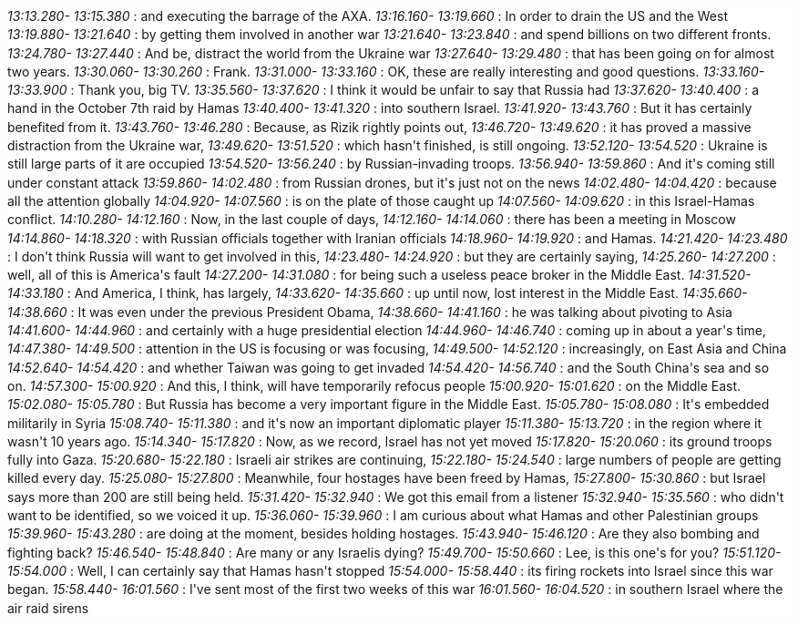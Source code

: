 *13:13.280- 13:15.380* :  and executing the barrage of the AXA.
*13:16.160- 13:19.660* :  In order to drain the US and the West
*13:19.880- 13:21.640* :  by getting them involved in another war
*13:21.640- 13:23.840* :  and spend billions on two different fronts.
*13:24.780- 13:27.440* :  And be, distract the world from the Ukraine war
*13:27.640- 13:29.480* :  that has been going on for almost two years.
*13:30.060- 13:30.260* :  Frank.
*13:31.000- 13:33.160* :  OK, these are really interesting and good questions.
*13:33.160- 13:33.900* :  Thank you, big TV.
*13:35.560- 13:37.620* :  I think it would be unfair to say that Russia had
*13:37.620- 13:40.400* :  a hand in the October 7th raid by Hamas
*13:40.400- 13:41.320* :  into southern Israel.
*13:41.920- 13:43.760* :  But it has certainly benefited from it.
*13:43.760- 13:46.280* :  Because, as Rizik rightly points out,
*13:46.720- 13:49.620* :  it has proved a massive distraction from the Ukraine war,
*13:49.620- 13:51.520* :  which hasn't finished, is still ongoing.
*13:52.120- 13:54.520* :  Ukraine is still large parts of it are occupied
*13:54.520- 13:56.240* :  by Russian-invading troops.
*13:56.940- 13:59.860* :  And it's coming still under constant attack
*13:59.860- 14:02.480* :  from Russian drones, but it's just not on the news
*14:02.480- 14:04.420* :  because all the attention globally
*14:04.920- 14:07.560* :  is on the plate of those caught up
*14:07.560- 14:09.620* :  in this Israel-Hamas conflict.
*14:10.280- 14:12.160* :  Now, in the last couple of days,
*14:12.160- 14:14.060* :  there has been a meeting in Moscow
*14:14.860- 14:18.320* :  with Russian officials together with Iranian officials
*14:18.960- 14:19.920* :  and Hamas.
*14:21.420- 14:23.480* :  I don't think Russia will want to get involved in this,
*14:23.480- 14:24.920* :  but they are certainly saying,
*14:25.260- 14:27.200* :  well, all of this is America's fault
*14:27.200- 14:31.080* :  for being such a useless peace broker in the Middle East.
*14:31.520- 14:33.180* :  And America, I think, has largely,
*14:33.620- 14:35.660* :  up until now, lost interest in the Middle East.
*14:35.660- 14:38.660* :  It was even under the previous President Obama,
*14:38.660- 14:41.160* :  he was talking about pivoting to Asia
*14:41.600- 14:44.960* :  and certainly with a huge presidential election
*14:44.960- 14:46.740* :  coming up in about a year's time,
*14:47.380- 14:49.500* :  attention in the US is focusing or was focusing,
*14:49.500- 14:52.120* :  increasingly, on East Asia and China
*14:52.640- 14:54.420* :  and whether Taiwan was going to get invaded
*14:54.420- 14:56.740* :  and the South China's sea and so on.
*14:57.300- 15:00.920* :  And this, I think, will have temporarily refocus people
*15:00.920- 15:01.620* :  on the Middle East.
*15:02.080- 15:05.780* :  But Russia has become a very important figure in the Middle East.
*15:05.780- 15:08.080* :  It's embedded militarily in Syria
*15:08.740- 15:11.380* :  and it's now an important diplomatic player
*15:11.380- 15:13.720* :  in the region where it wasn't 10 years ago.
*15:14.340- 15:17.820* :  Now, as we record, Israel has not yet moved
*15:17.820- 15:20.060* :  its ground troops fully into Gaza.
*15:20.680- 15:22.180* :  Israeli air strikes are continuing,
*15:22.180- 15:24.540* :  large numbers of people are getting killed every day.
*15:25.080- 15:27.800* :  Meanwhile, four hostages have been freed by Hamas,
*15:27.800- 15:30.860* :  but Israel says more than 200 are still being held.
*15:31.420- 15:32.940* :  We got this email from a listener
*15:32.940- 15:35.560* :  who didn't want to be identified, so we voiced it up.
*15:36.060- 15:39.960* :  I am curious about what Hamas and other Palestinian groups
*15:39.960- 15:43.280* :  are doing at the moment, besides holding hostages.
*15:43.940- 15:46.120* :  Are they also bombing and fighting back?
*15:46.540- 15:48.840* :  Are many or any Israelis dying?
*15:49.700- 15:50.660* :  Lee, is this one's for you?
*15:51.120- 15:54.000* :  Well, I can certainly say that Hamas hasn't stopped
*15:54.000- 15:58.440* :  its firing rockets into Israel since this war began.
*15:58.440- 16:01.560* :  I've sent most of the first two weeks of this war
*16:01.560- 16:04.520* :  in southern Israel where the air raid sirens